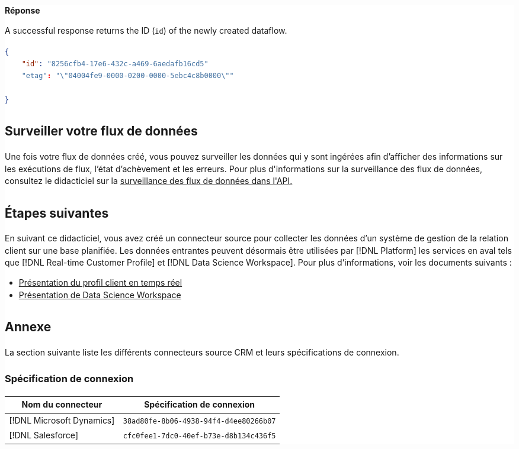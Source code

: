 
**Réponse**

A successful response returns the ID (`id`) of the newly created dataflow.

```json
{
    "id": "8256cfb4-17e6-432c-a469-6aedafb16cd5"
    "etag": "\"04004fe9-0000-0200-0000-5ebc4c8b0000\""

}
```

## Surveiller votre flux de données

Une fois votre flux de données créé, vous pouvez surveiller les données qui y sont ingérées afin d’afficher des informations sur les exécutions de flux, l’état d’achèvement et les erreurs. Pour plus d&#39;informations sur la surveillance des flux de données, consultez le didacticiel sur la [surveillance des flux de données dans l&#39;API. ](../monitor.md)

## Étapes suivantes

En suivant ce didacticiel, vous avez créé un connecteur source pour collecter les données d’un système de gestion de la relation client sur une base planifiée. Les données entrantes peuvent désormais être utilisées par [!DNL Platform] les services en aval tels que [!DNL Real-time Customer Profile] et [!DNL Data Science Workspace]. Pour plus d’informations, voir les documents suivants :

* [Présentation du profil client en temps réel](../../../../profile/home.md)
* [Présentation de Data Science Workspace](../../../../data-science-workspace/home.md)

## Annexe

La section suivante liste les différents connecteurs source CRM et leurs spécifications de connexion.

### Spécification de connexion

| Nom du connecteur | Spécification de connexion |
| -------------- | --------------- |
| [!DNL Microsoft Dynamics] | `38ad80fe-8b06-4938-94f4-d4ee80266b07` |
| [!DNL Salesforce] | `cfc0fee1-7dc0-40ef-b73e-d8b134c436f5` |
